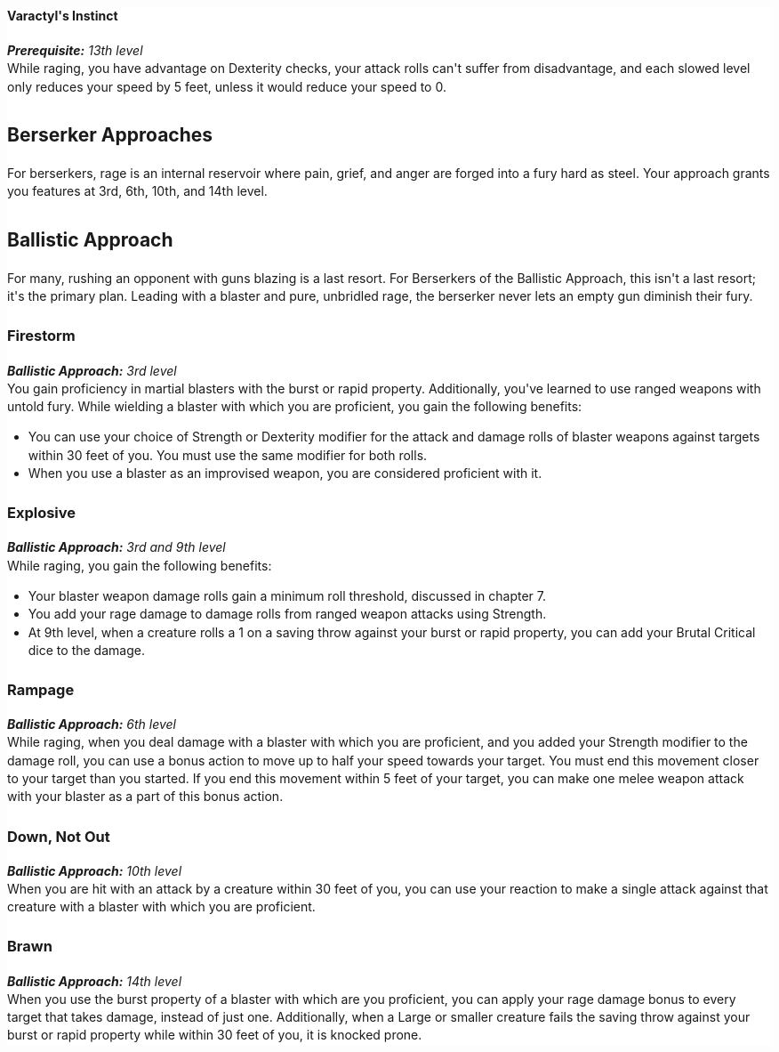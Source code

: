 #### Varactyl's Instinct
_**Prerequisite:** 13th level_<br>
While raging, you have advantage on Dexterity checks, your attack rolls can't suffer from disadvantage, and each slowed level only reduces your speed by 5 feet, unless it would reduce your speed to 0.

## Berserker Approaches
For berserkers, rage is an internal reservoir where pain, grief, and anger are forged into a fury hard as steel. Your approach grants you features at 3rd, 6th, 10th, and 14th level.



## Ballistic Approach
For many, rushing an opponent with guns blazing is a last resort. For Berserkers of the Ballistic Approach, this isn't a last resort; it's the primary plan. Leading with a blaster and pure, unbridled rage, the berserker never lets an empty gun diminish their fury.

### Firestorm
_**Ballistic Approach:** 3rd level_<br>
You gain proficiency in martial blasters with the burst or rapid property. Additionally, you've learned to use ranged weapons with untold fury. While wielding a blaster with which you are proficient, you gain the following benefits:

- You can use your choice of Strength or Dexterity modifier for the attack and damage rolls of blaster weapons against targets within 30 feet of you. You must use the same modifier for both rolls.
- When you use a blaster as an improvised weapon, you are considered proficient with it.

### Explosive
_**Ballistic Approach:** 3rd and 9th level_<br>
While raging, you gain the following benefits:
- Your blaster weapon damage rolls gain a minimum roll threshold, discussed in chapter 7.
- You add your rage damage to damage rolls from ranged weapon attacks using Strength. 
- At 9th level, when a creature rolls a 1 on a saving throw against your burst or rapid property, you can add your Brutal Critical dice to the damage.

### Rampage
_**Ballistic Approach:** 6th level_<br>
While raging, when you deal damage with a blaster with which you are proficient, and you added your Strength modifier to the damage roll, you can use a bonus action to move up to half your speed towards your target. You must end this movement closer to your target than you started. If you end this movement within 5 feet of your target, you can make one melee weapon attack with your blaster as a part of this bonus action.

### Down, Not Out
_**Ballistic Approach:** 10th level_<br>
When you are hit with an attack by a creature within 30 feet of you, you can use your reaction to make a single attack against that creature with a blaster with which you are proficient.

### Brawn
_**Ballistic Approach:** 14th level_<br>
When you use the burst property of a blaster with which are you proficient, you can apply your rage damage bonus to every target that takes damage, instead of just one. Additionally, when a Large or smaller creature fails the saving throw against your burst or rapid property while within 30 feet of you, it is knocked prone.

